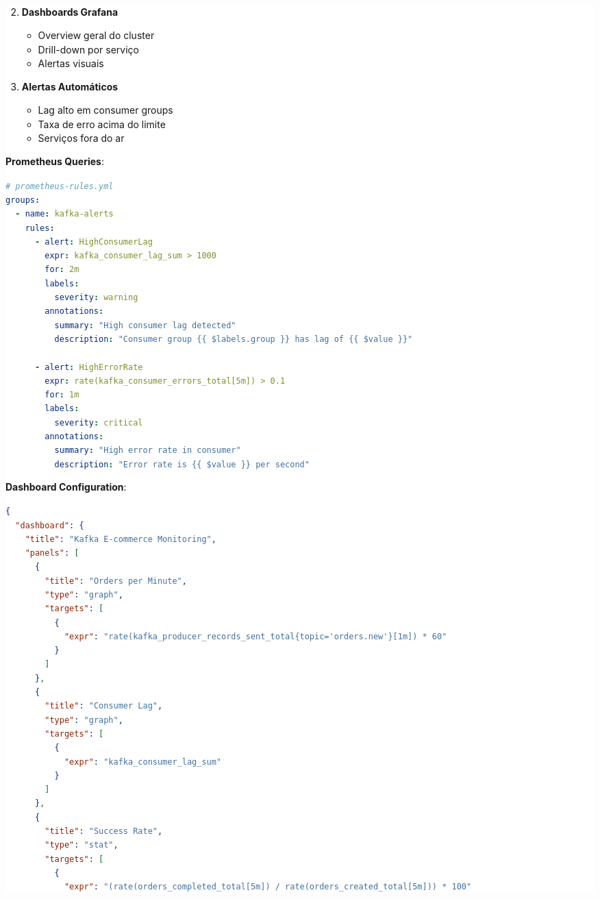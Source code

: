 2. **Dashboards Grafana**
   - Overview geral do cluster
   - Drill-down por serviço
   - Alertas visuais

3. **Alertas Automáticos**
   - Lag alto em consumer groups
   - Taxa de erro acima do limite
   - Serviços fora do ar

**Prometheus Queries**:
```yaml
# prometheus-rules.yml
groups:
  - name: kafka-alerts
    rules:
      - alert: HighConsumerLag
        expr: kafka_consumer_lag_sum > 1000
        for: 2m
        labels:
          severity: warning
        annotations:
          summary: "High consumer lag detected"
          description: "Consumer group {{ $labels.group }} has lag of {{ $value }}"

      - alert: HighErrorRate
        expr: rate(kafka_consumer_errors_total[5m]) > 0.1
        for: 1m
        labels:
          severity: critical
        annotations:
          summary: "High error rate in consumer"
          description: "Error rate is {{ $value }} per second"
```

**Dashboard Configuration**:
```json
{
  "dashboard": {
    "title": "Kafka E-commerce Monitoring",
    "panels": [
      {
        "title": "Orders per Minute",
        "type": "graph",
        "targets": [
          {
            "expr": "rate(kafka_producer_records_sent_total{topic='orders.new'}[1m]) * 60"
          }
        ]
      },
      {
        "title": "Consumer Lag",
        "type": "graph",
        "targets": [
          {
            "expr": "kafka_consumer_lag_sum"
          }
        ]
      },
      {
        "title": "Success Rate",
        "type": "stat",
        "targets": [
          {
            "expr": "(rate(orders_completed_total[5m]) / rate(orders_created_total[5m])) * 100"
```